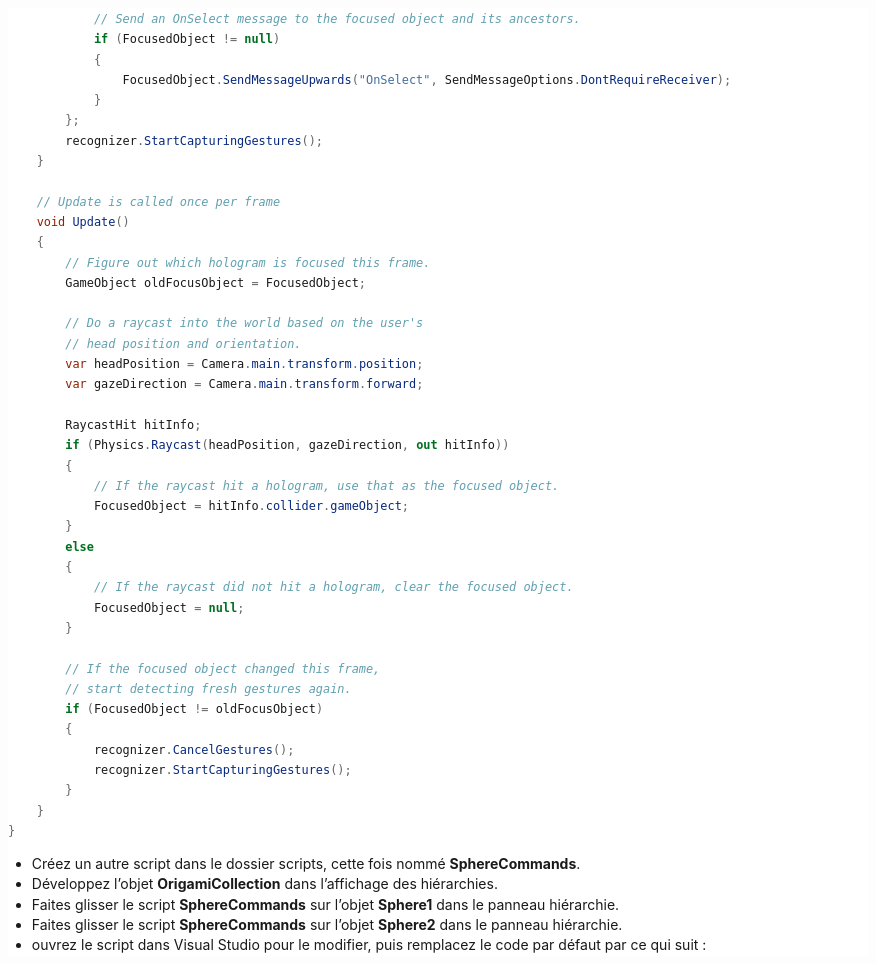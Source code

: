 ```cs
            // Send an OnSelect message to the focused object and its ancestors.
            if (FocusedObject != null)
            {
                FocusedObject.SendMessageUpwards("OnSelect", SendMessageOptions.DontRequireReceiver);
            }
        };
        recognizer.StartCapturingGestures();
    }

    // Update is called once per frame
    void Update()
    {
        // Figure out which hologram is focused this frame.
        GameObject oldFocusObject = FocusedObject;

        // Do a raycast into the world based on the user's
        // head position and orientation.
        var headPosition = Camera.main.transform.position;
        var gazeDirection = Camera.main.transform.forward;

        RaycastHit hitInfo;
        if (Physics.Raycast(headPosition, gazeDirection, out hitInfo))
        {
            // If the raycast hit a hologram, use that as the focused object.
            FocusedObject = hitInfo.collider.gameObject;
        }
        else
        {
            // If the raycast did not hit a hologram, clear the focused object.
            FocusedObject = null;
        }

        // If the focused object changed this frame,
        // start detecting fresh gestures again.
        if (FocusedObject != oldFocusObject)
        {
            recognizer.CancelGestures();
            recognizer.StartCapturingGestures();
        }
    }
}
```

* Créez un autre script dans le dossier scripts, cette fois nommé **SphereCommands**.
* Développez l’objet **OrigamiCollection** dans l’affichage des hiérarchies.
* Faites glisser le script **SphereCommands** sur l’objet **Sphere1** dans le panneau hiérarchie.
* Faites glisser le script **SphereCommands** sur l’objet **Sphere2** dans le panneau hiérarchie.
* ouvrez le script dans Visual Studio pour le modifier, puis remplacez le code par défaut par ce qui suit :
